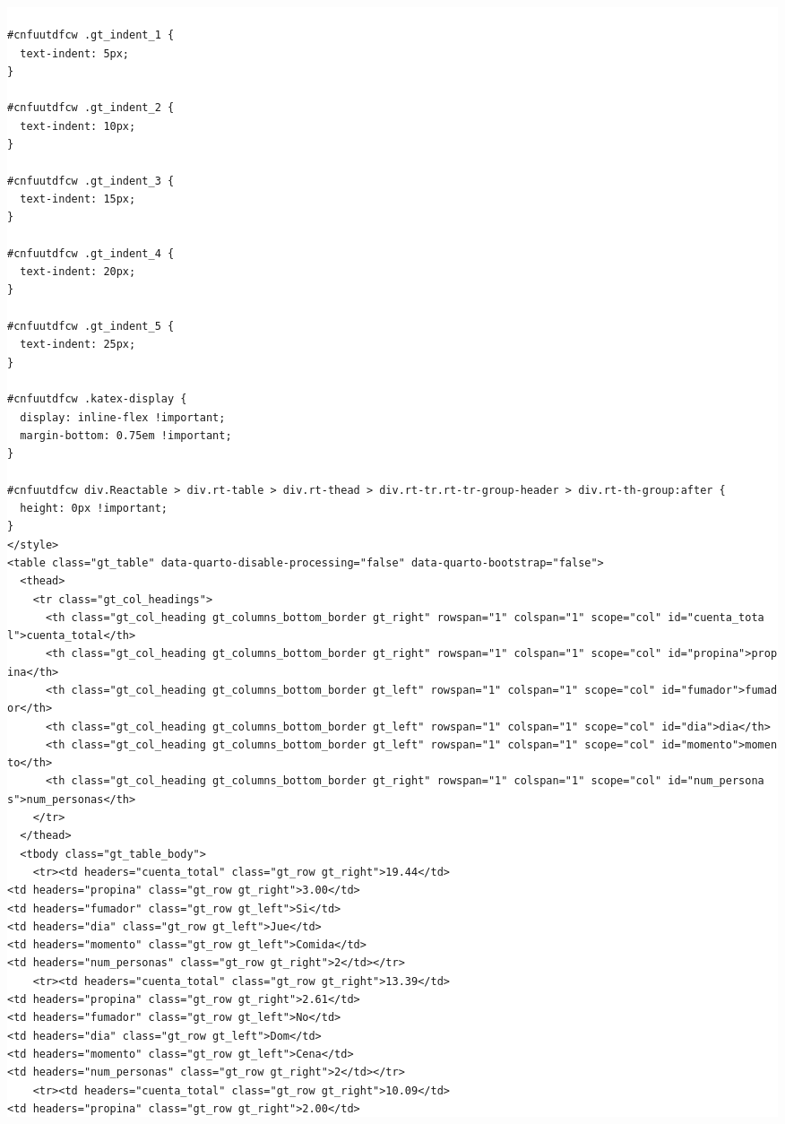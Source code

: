 ```{=html}

#cnfuutdfcw .gt_indent_1 {
  text-indent: 5px;
}

#cnfuutdfcw .gt_indent_2 {
  text-indent: 10px;
}

#cnfuutdfcw .gt_indent_3 {
  text-indent: 15px;
}

#cnfuutdfcw .gt_indent_4 {
  text-indent: 20px;
}

#cnfuutdfcw .gt_indent_5 {
  text-indent: 25px;
}

#cnfuutdfcw .katex-display {
  display: inline-flex !important;
  margin-bottom: 0.75em !important;
}

#cnfuutdfcw div.Reactable > div.rt-table > div.rt-thead > div.rt-tr.rt-tr-group-header > div.rt-th-group:after {
  height: 0px !important;
}
</style>
<table class="gt_table" data-quarto-disable-processing="false" data-quarto-bootstrap="false">
  <thead>
    <tr class="gt_col_headings">
      <th class="gt_col_heading gt_columns_bottom_border gt_right" rowspan="1" colspan="1" scope="col" id="cuenta_total">cuenta_total</th>
      <th class="gt_col_heading gt_columns_bottom_border gt_right" rowspan="1" colspan="1" scope="col" id="propina">propina</th>
      <th class="gt_col_heading gt_columns_bottom_border gt_left" rowspan="1" colspan="1" scope="col" id="fumador">fumador</th>
      <th class="gt_col_heading gt_columns_bottom_border gt_left" rowspan="1" colspan="1" scope="col" id="dia">dia</th>
      <th class="gt_col_heading gt_columns_bottom_border gt_left" rowspan="1" colspan="1" scope="col" id="momento">momento</th>
      <th class="gt_col_heading gt_columns_bottom_border gt_right" rowspan="1" colspan="1" scope="col" id="num_personas">num_personas</th>
    </tr>
  </thead>
  <tbody class="gt_table_body">
    <tr><td headers="cuenta_total" class="gt_row gt_right">19.44</td>
<td headers="propina" class="gt_row gt_right">3.00</td>
<td headers="fumador" class="gt_row gt_left">Si</td>
<td headers="dia" class="gt_row gt_left">Jue</td>
<td headers="momento" class="gt_row gt_left">Comida</td>
<td headers="num_personas" class="gt_row gt_right">2</td></tr>
    <tr><td headers="cuenta_total" class="gt_row gt_right">13.39</td>
<td headers="propina" class="gt_row gt_right">2.61</td>
<td headers="fumador" class="gt_row gt_left">No</td>
<td headers="dia" class="gt_row gt_left">Dom</td>
<td headers="momento" class="gt_row gt_left">Cena</td>
<td headers="num_personas" class="gt_row gt_right">2</td></tr>
    <tr><td headers="cuenta_total" class="gt_row gt_right">10.09</td>
<td headers="propina" class="gt_row gt_right">2.00</td>
```